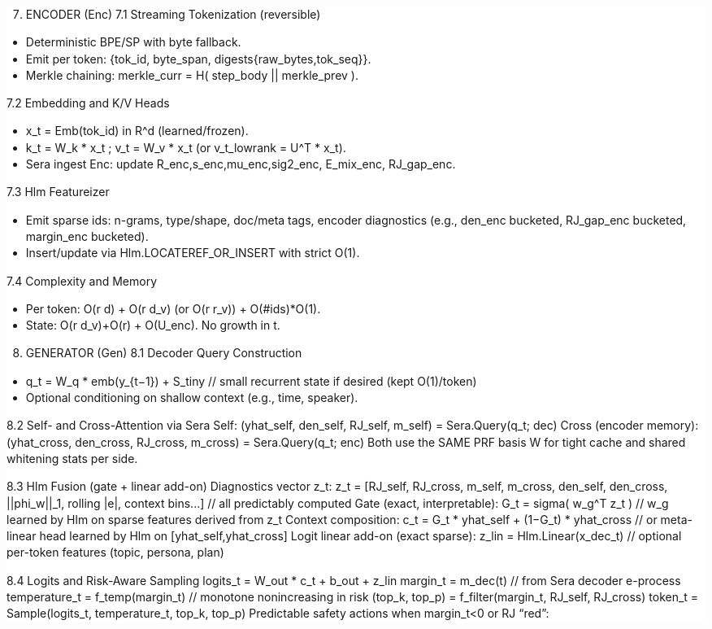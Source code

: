 7. ENCODER (Enc)
   7.1 Streaming Tokenization (reversible)

* Deterministic BPE/SP with byte fallback.
* Emit per token: {tok_id, byte_span, digests{raw_bytes,tok_seq}}.
* Merkle chaining: merkle_curr = H( step_body || merkle_prev ).

7.2 Embedding and K/V Heads

* x_t = Emb(tok_id) in R^d  (learned/frozen).
* k_t = W_k * x_t ; v_t = W_v * x_t   (or v_t_lowrank = U^T * x_t).
* Sera ingest Enc: update R_enc,s_enc,mu_enc,sig2_enc, E_mix_enc, RJ_gap_enc.

7.3 Hlm Featureizer

* Emit sparse ids: n-grams, type/shape, doc/meta tags, encoder diagnostics (e.g., den_enc bucketed, RJ_gap_enc bucketed, margin_enc bucketed).
* Insert/update via Hlm.LOCATEREF_OR_INSERT with strict O(1).

7.4 Complexity and Memory

* Per token: O(r d) + O(r d_v) (or O(r r_v)) + O(#ids)*O(1).
* State: O(r d_v)+O(r) + O(U_enc). No growth in t.

8. GENERATOR (Gen)
   8.1 Decoder Query Construction

* q_t = W_q * emb(y_{t−1}) + S_tiny   // small recurrent state if desired (kept O(1)/token)
* Optional conditioning on shallow context (e.g., time, speaker).

8.2 Self- and Cross-Attention via Sera
Self:
(yhat_self, den_self, RJ_self, m_self) = Sera.Query(q_t; dec)
Cross (encoder memory):
(yhat_cross, den_cross, RJ_cross, m_cross) = Sera.Query(q_t; enc)
Both use the SAME PRF basis W for tight cache and shared whitening stats per side.

8.3 Hlm Fusion (gate + linear add-on)
Diagnostics vector z_t:
z_t = [RJ_self, RJ_cross, m_self, m_cross, den_self, den_cross, ||phi_w||_1, rolling |e|, context bins...]  // all predictably computed
Gate (exact, interpretable):
G_t = sigma( w_g^T z_t )  // w_g learned by Hlm on sparse features derived from z_t
Context composition:
c_t = G_t * yhat_self + (1−G_t) * yhat_cross   // or meta-linear head learned by Hlm on [yhat_self,yhat_cross]
Logit linear add-on (exact sparse):
z_lin = Hlm.Linear(x_dec_t)  // optional per-token features (topic, persona, plan)

8.4 Logits and Risk-Aware Sampling
logits_t = W_out * c_t + b_out + z_lin
margin_t = m_dec(t)           // from Sera decoder e-process
temperature_t = f_temp(margin_t)         // monotone nonincreasing in risk
(top_k, top_p) = f_filter(margin_t, RJ_self, RJ_cross)
token_t = Sample(logits_t, temperature_t, top_k, top_p)
Predictable safety actions when margin_t<0 or RJ “red”:
